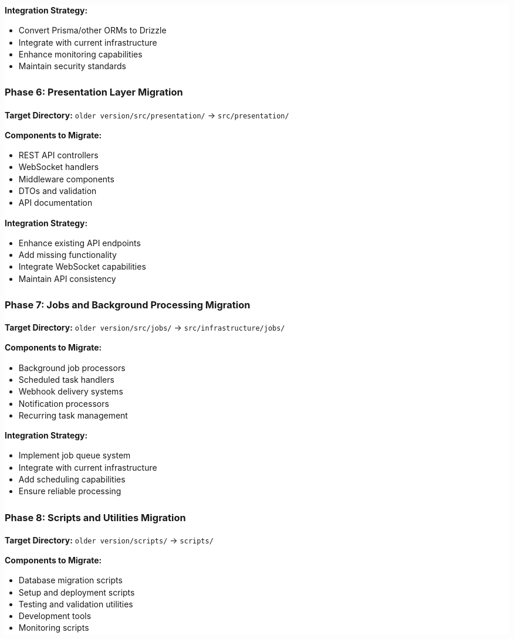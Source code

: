 **Integration Strategy:**

- Convert Prisma/other ORMs to Drizzle
- Integrate with current infrastructure
- Enhance monitoring capabilities
- Maintain security standards

### Phase 6: Presentation Layer Migration

**Target Directory:** `older version/src/presentation/` → `src/presentation/`

**Components to Migrate:**

- REST API controllers
- WebSocket handlers
- Middleware components
- DTOs and validation
- API documentation

**Integration Strategy:**

- Enhance existing API endpoints
- Add missing functionality
- Integrate WebSocket capabilities
- Maintain API consistency

### Phase 7: Jobs and Background Processing Migration

**Target Directory:** `older version/src/jobs/` → `src/infrastructure/jobs/`

**Components to Migrate:**

- Background job processors
- Scheduled task handlers
- Webhook delivery systems
- Notification processors
- Recurring task management

**Integration Strategy:**

- Implement job queue system
- Integrate with current infrastructure
- Add scheduling capabilities
- Ensure reliable processing

### Phase 8: Scripts and Utilities Migration

**Target Directory:** `older version/scripts/` → `scripts/`

**Components to Migrate:**

- Database migration scripts
- Setup and deployment scripts
- Testing and validation utilities
- Development tools
- Monitoring scripts
